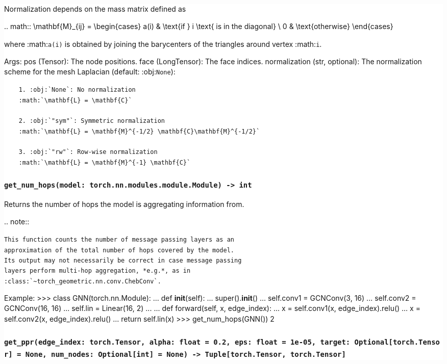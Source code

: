 Normalization depends on the mass matrix defined as

.. math::
    \mathbf{M}_{ij} = \begin{cases}
        a(i) & \text{if } i \text{ is in the diagonal} \\
        0 & \text{otherwise}
  \end{cases}

where :math:`a(i)` is obtained by joining the barycenters of the
triangles around vertex :math:`i`.

Args:
    pos (Tensor): The node positions.
    face (LongTensor): The face indices.
    normalization (str, optional): The normalization scheme for the mesh
        Laplacian (default: :obj:`None`):

        1. :obj:`None`: No normalization
        :math:`\mathbf{L} = \mathbf{C}`

        2. :obj:`"sym"`: Symmetric normalization
        :math:`\mathbf{L} = \mathbf{M}^{-1/2} \mathbf{C}\mathbf{M}^{-1/2}`

        3. :obj:`"rw"`: Row-wise normalization
        :math:`\mathbf{L} = \mathbf{M}^{-1} \mathbf{C}`

### `get_num_hops(model: torch.nn.modules.module.Module) -> int`

Returns the number of hops the model is aggregating information
from.

.. note::

    This function counts the number of message passing layers as an
    approximation of the total number of hops covered by the model.
    Its output may not necessarily be correct in case message passing
    layers perform multi-hop aggregation, *e.g.*, as in
    :class:`~torch_geometric.nn.conv.ChebConv`.

Example:
    >>> class GNN(torch.nn.Module):
    ...     def __init__(self):
    ...         super().__init__()
    ...         self.conv1 = GCNConv(3, 16)
    ...         self.conv2 = GCNConv(16, 16)
    ...         self.lin = Linear(16, 2)
    ...
    ...     def forward(self, x, edge_index):
    ...         x = self.conv1(x, edge_index).relu()
    ...         x = self.conv2(x, edge_index).relu()
    ...         return self.lin(x)
    >>> get_num_hops(GNN())
    2

### `get_ppr(edge_index: torch.Tensor, alpha: float = 0.2, eps: float = 1e-05, target: Optional[torch.Tensor] = None, num_nodes: Optional[int] = None) -> Tuple[torch.Tensor, torch.Tensor]`
